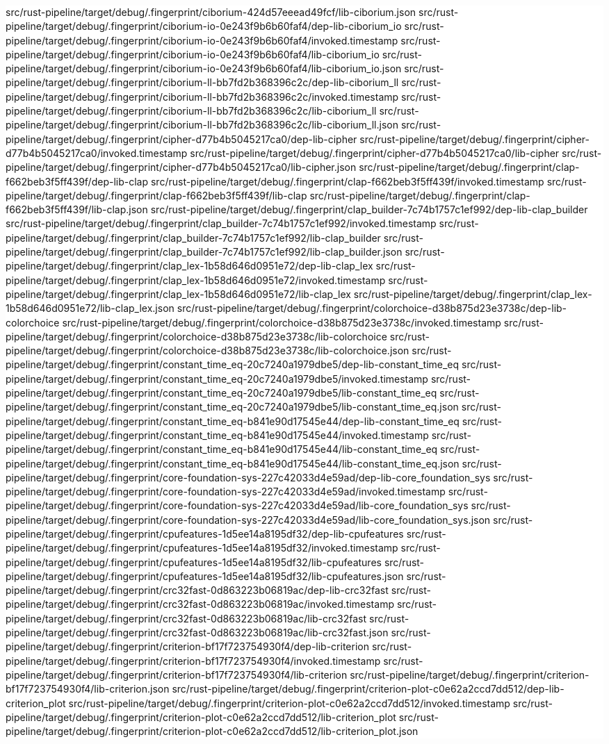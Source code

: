 src/rust-pipeline/target/debug/.fingerprint/ciborium-424d57eeead49fcf/lib-ciborium.json
src/rust-pipeline/target/debug/.fingerprint/ciborium-io-0e243f9b6b60faf4/dep-lib-ciborium_io
src/rust-pipeline/target/debug/.fingerprint/ciborium-io-0e243f9b6b60faf4/invoked.timestamp
src/rust-pipeline/target/debug/.fingerprint/ciborium-io-0e243f9b6b60faf4/lib-ciborium_io
src/rust-pipeline/target/debug/.fingerprint/ciborium-io-0e243f9b6b60faf4/lib-ciborium_io.json
src/rust-pipeline/target/debug/.fingerprint/ciborium-ll-bb7fd2b368396c2c/dep-lib-ciborium_ll
src/rust-pipeline/target/debug/.fingerprint/ciborium-ll-bb7fd2b368396c2c/invoked.timestamp
src/rust-pipeline/target/debug/.fingerprint/ciborium-ll-bb7fd2b368396c2c/lib-ciborium_ll
src/rust-pipeline/target/debug/.fingerprint/ciborium-ll-bb7fd2b368396c2c/lib-ciborium_ll.json
src/rust-pipeline/target/debug/.fingerprint/cipher-d77b4b5045217ca0/dep-lib-cipher
src/rust-pipeline/target/debug/.fingerprint/cipher-d77b4b5045217ca0/invoked.timestamp
src/rust-pipeline/target/debug/.fingerprint/cipher-d77b4b5045217ca0/lib-cipher
src/rust-pipeline/target/debug/.fingerprint/cipher-d77b4b5045217ca0/lib-cipher.json
src/rust-pipeline/target/debug/.fingerprint/clap-f662beb3f5ff439f/dep-lib-clap
src/rust-pipeline/target/debug/.fingerprint/clap-f662beb3f5ff439f/invoked.timestamp
src/rust-pipeline/target/debug/.fingerprint/clap-f662beb3f5ff439f/lib-clap
src/rust-pipeline/target/debug/.fingerprint/clap-f662beb3f5ff439f/lib-clap.json
src/rust-pipeline/target/debug/.fingerprint/clap_builder-7c74b1757c1ef992/dep-lib-clap_builder
src/rust-pipeline/target/debug/.fingerprint/clap_builder-7c74b1757c1ef992/invoked.timestamp
src/rust-pipeline/target/debug/.fingerprint/clap_builder-7c74b1757c1ef992/lib-clap_builder
src/rust-pipeline/target/debug/.fingerprint/clap_builder-7c74b1757c1ef992/lib-clap_builder.json
src/rust-pipeline/target/debug/.fingerprint/clap_lex-1b58d646d0951e72/dep-lib-clap_lex
src/rust-pipeline/target/debug/.fingerprint/clap_lex-1b58d646d0951e72/invoked.timestamp
src/rust-pipeline/target/debug/.fingerprint/clap_lex-1b58d646d0951e72/lib-clap_lex
src/rust-pipeline/target/debug/.fingerprint/clap_lex-1b58d646d0951e72/lib-clap_lex.json
src/rust-pipeline/target/debug/.fingerprint/colorchoice-d38b875d23e3738c/dep-lib-colorchoice
src/rust-pipeline/target/debug/.fingerprint/colorchoice-d38b875d23e3738c/invoked.timestamp
src/rust-pipeline/target/debug/.fingerprint/colorchoice-d38b875d23e3738c/lib-colorchoice
src/rust-pipeline/target/debug/.fingerprint/colorchoice-d38b875d23e3738c/lib-colorchoice.json
src/rust-pipeline/target/debug/.fingerprint/constant_time_eq-20c7240a1979dbe5/dep-lib-constant_time_eq
src/rust-pipeline/target/debug/.fingerprint/constant_time_eq-20c7240a1979dbe5/invoked.timestamp
src/rust-pipeline/target/debug/.fingerprint/constant_time_eq-20c7240a1979dbe5/lib-constant_time_eq
src/rust-pipeline/target/debug/.fingerprint/constant_time_eq-20c7240a1979dbe5/lib-constant_time_eq.json
src/rust-pipeline/target/debug/.fingerprint/constant_time_eq-b841e90d17545e44/dep-lib-constant_time_eq
src/rust-pipeline/target/debug/.fingerprint/constant_time_eq-b841e90d17545e44/invoked.timestamp
src/rust-pipeline/target/debug/.fingerprint/constant_time_eq-b841e90d17545e44/lib-constant_time_eq
src/rust-pipeline/target/debug/.fingerprint/constant_time_eq-b841e90d17545e44/lib-constant_time_eq.json
src/rust-pipeline/target/debug/.fingerprint/core-foundation-sys-227c42033d4e59ad/dep-lib-core_foundation_sys
src/rust-pipeline/target/debug/.fingerprint/core-foundation-sys-227c42033d4e59ad/invoked.timestamp
src/rust-pipeline/target/debug/.fingerprint/core-foundation-sys-227c42033d4e59ad/lib-core_foundation_sys
src/rust-pipeline/target/debug/.fingerprint/core-foundation-sys-227c42033d4e59ad/lib-core_foundation_sys.json
src/rust-pipeline/target/debug/.fingerprint/cpufeatures-1d5ee14a8195df32/dep-lib-cpufeatures
src/rust-pipeline/target/debug/.fingerprint/cpufeatures-1d5ee14a8195df32/invoked.timestamp
src/rust-pipeline/target/debug/.fingerprint/cpufeatures-1d5ee14a8195df32/lib-cpufeatures
src/rust-pipeline/target/debug/.fingerprint/cpufeatures-1d5ee14a8195df32/lib-cpufeatures.json
src/rust-pipeline/target/debug/.fingerprint/crc32fast-0d863223b06819ac/dep-lib-crc32fast
src/rust-pipeline/target/debug/.fingerprint/crc32fast-0d863223b06819ac/invoked.timestamp
src/rust-pipeline/target/debug/.fingerprint/crc32fast-0d863223b06819ac/lib-crc32fast
src/rust-pipeline/target/debug/.fingerprint/crc32fast-0d863223b06819ac/lib-crc32fast.json
src/rust-pipeline/target/debug/.fingerprint/criterion-bf17f723754930f4/dep-lib-criterion
src/rust-pipeline/target/debug/.fingerprint/criterion-bf17f723754930f4/invoked.timestamp
src/rust-pipeline/target/debug/.fingerprint/criterion-bf17f723754930f4/lib-criterion
src/rust-pipeline/target/debug/.fingerprint/criterion-bf17f723754930f4/lib-criterion.json
src/rust-pipeline/target/debug/.fingerprint/criterion-plot-c0e62a2ccd7dd512/dep-lib-criterion_plot
src/rust-pipeline/target/debug/.fingerprint/criterion-plot-c0e62a2ccd7dd512/invoked.timestamp
src/rust-pipeline/target/debug/.fingerprint/criterion-plot-c0e62a2ccd7dd512/lib-criterion_plot
src/rust-pipeline/target/debug/.fingerprint/criterion-plot-c0e62a2ccd7dd512/lib-criterion_plot.json